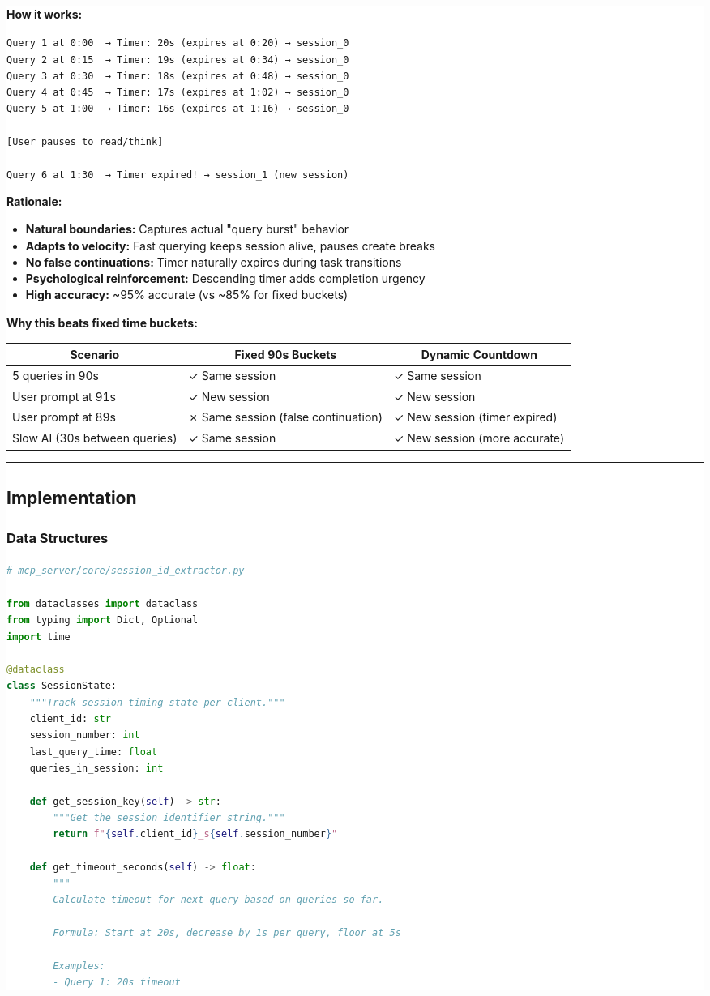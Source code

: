 **How it works:**

```
Query 1 at 0:00  → Timer: 20s (expires at 0:20) → session_0
Query 2 at 0:15  → Timer: 19s (expires at 0:34) → session_0
Query 3 at 0:30  → Timer: 18s (expires at 0:48) → session_0
Query 4 at 0:45  → Timer: 17s (expires at 1:02) → session_0
Query 5 at 1:00  → Timer: 16s (expires at 1:16) → session_0

[User pauses to read/think]

Query 6 at 1:30  → Timer expired! → session_1 (new session)
```

**Rationale:**
- **Natural boundaries:** Captures actual "query burst" behavior
- **Adapts to velocity:** Fast querying keeps session alive, pauses create breaks
- **No false continuations:** Timer naturally expires during task transitions
- **Psychological reinforcement:** Descending timer adds completion urgency
- **High accuracy:** ~95% accurate (vs ~85% for fixed buckets)

**Why this beats fixed time buckets:**

| Scenario | Fixed 90s Buckets | Dynamic Countdown |
|----------|-------------------|-------------------|
| 5 queries in 90s | ✓ Same session | ✓ Same session |
| User prompt at 91s | ✓ New session | ✓ New session |
| User prompt at 89s | ✗ Same session (false continuation) | ✓ New session (timer expired) |
| Slow AI (30s between queries) | ✓ Same session | ✓ New session (more accurate) |

---

## Implementation

### Data Structures

```python
# mcp_server/core/session_id_extractor.py

from dataclasses import dataclass
from typing import Dict, Optional
import time

@dataclass
class SessionState:
    """Track session timing state per client."""
    client_id: str
    session_number: int
    last_query_time: float
    queries_in_session: int
    
    def get_session_key(self) -> str:
        """Get the session identifier string."""
        return f"{self.client_id}_s{self.session_number}"
    
    def get_timeout_seconds(self) -> float:
        """
        Calculate timeout for next query based on queries so far.
        
        Formula: Start at 20s, decrease by 1s per query, floor at 5s
        
        Examples:
        - Query 1: 20s timeout
```